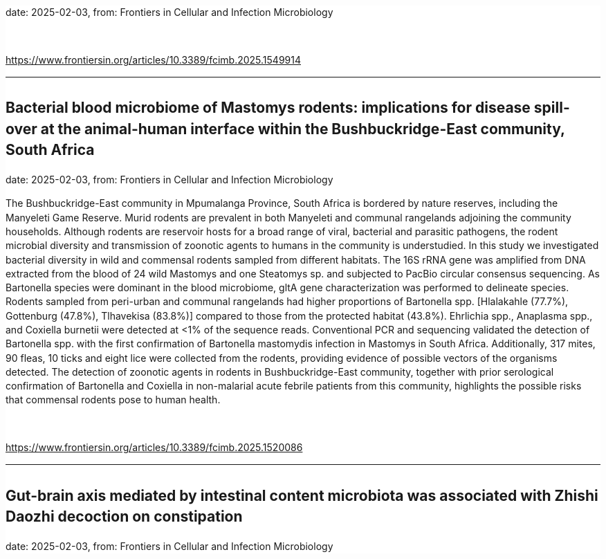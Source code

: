 date: 2025-02-03, from: Frontiers in Cellular and Infection Microbiology

 

<br> 

<https://www.frontiersin.org/articles/10.3389/fcimb.2025.1549914>

---

## Bacterial blood microbiome of Mastomys rodents: implications for disease spill-over at the animal-human interface within the Bushbuckridge-East community, South Africa

date: 2025-02-03, from: Frontiers in Cellular and Infection Microbiology

The Bushbuckridge-East community in Mpumalanga Province, South Africa is bordered by nature reserves, including the Manyeleti Game Reserve. Murid rodents are prevalent in both Manyeleti and communal rangelands adjoining the community households. Although rodents are reservoir hosts for a broad range of viral, bacterial and parasitic pathogens, the rodent microbial diversity and transmission of zoonotic agents to humans in the community is understudied. In this study we investigated bacterial diversity in wild and commensal rodents sampled from different habitats. The 16S rRNA gene was amplified from DNA extracted from the blood of 24 wild Mastomys and one Steatomys sp. and subjected to PacBio circular consensus sequencing. As Bartonella species were dominant in the blood microbiome, gltA gene characterization was performed to delineate species. Rodents sampled from peri-urban and communal rangelands had higher proportions of Bartonella spp. [Hlalakahle (77.7%), Gottenburg (47.8%), Tlhavekisa (83.8%)] compared to those from the protected habitat (43.8%). Ehrlichia spp., Anaplasma spp., and Coxiella burnetii were detected at <1% of the sequence reads. Conventional PCR and sequencing validated the detection of Bartonella spp. with the first confirmation of Bartonella mastomydis infection in Mastomys in South Africa. Additionally, 317 mites, 90 fleas, 10 ticks and eight lice were collected from the rodents, providing evidence of possible vectors of the organisms detected. The detection of zoonotic agents in rodents in Bushbuckridge-East community, together with prior serological confirmation of Bartonella and Coxiella in non-malarial acute febrile patients from this community, highlights the possible risks that commensal rodents pose to human health. 

<br> 

<https://www.frontiersin.org/articles/10.3389/fcimb.2025.1520086>

---

## Gut-brain axis mediated by intestinal content microbiota was associated with Zhishi Daozhi decoction on constipation

date: 2025-02-03, from: Frontiers in Cellular and Infection Microbiology
